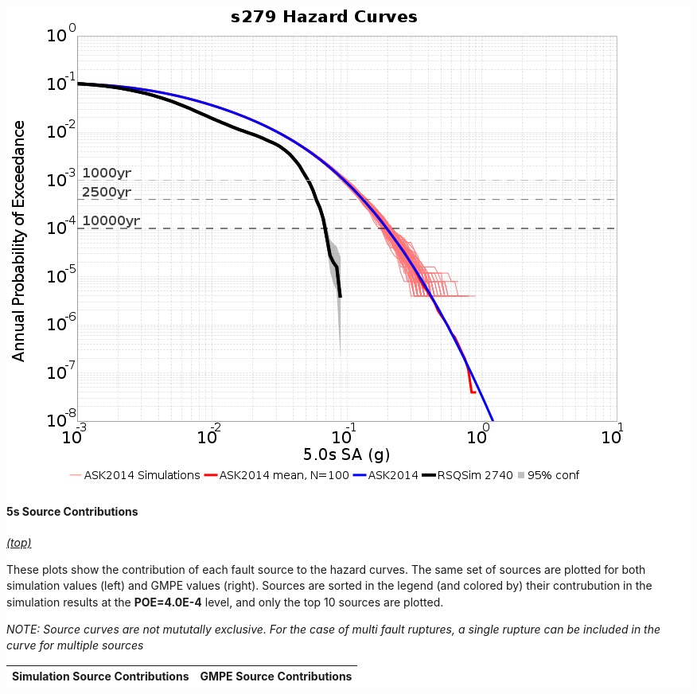 ![Hazard Curve](resources/s279_curves_5.0s_ASK2014_gmpe_sims.png)

#### 5s Source Contributions
*[(top)](#table-of-contents)*


These plots show the contribution of each fault source to the hazard curves. The same set of sources are plotted for both simulation values (left) and GMPE values (right). Sources are sorted in the legend (and colored by) their contrubution in the simulation results at the **POE=4.0E-4** level, and only the top 10 sources are plotted.

*NOTE: Source curves are not mututally exclusive. For the case of multi fault ruptures, a single rupture can be included in the curve for multiple sources*

| **Simulation Source Contributions** | **GMPE Source Contributions** |
|-----|-----|